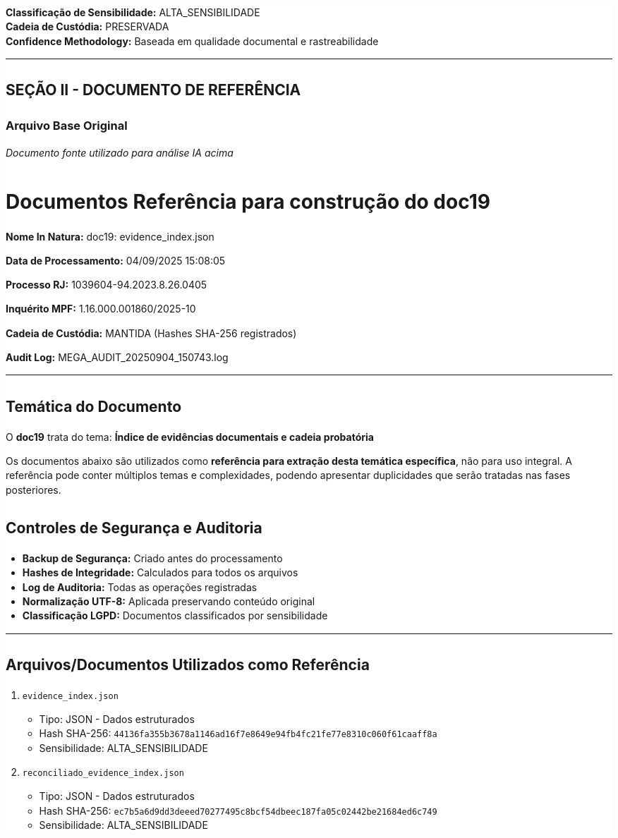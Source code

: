 **Classificação de Sensibilidade:** ALTA_SENSIBILIDADE  
**Cadeia de Custódia:** PRESERVADA  
**Confidence Methodology:** Baseada em qualidade documental e rastreabilidade

---

## SEÇÃO II - DOCUMENTO DE REFERÊNCIA

### Arquivo Base Original
*Documento fonte utilizado para análise IA acima*

# Documentos Referência para construção do doc19

**Nome In Natura:** doc19: evidence_index.json

**Data de Processamento:** 04/09/2025 15:08:05

**Processo RJ:** 1039604-94.2023.8.26.0405

**Inquérito MPF:** 1.16.000.001860/2025-10

**Cadeia de Custódia:** MANTIDA (Hashes SHA-256 registrados)

**Audit Log:** MEGA_AUDIT_20250904_150743.log

---

## Temática do Documento

O **doc19** trata do tema: **Índice de evidências documentais e cadeia probatória**

Os documentos abaixo são utilizados como **referência para extração desta temática específica**, não para uso integral. A referência pode conter múltiplos temas e complexidades, podendo apresentar duplicidades que serão tratadas nas fases posteriores.

## Controles de Segurança e Auditoria

- **Backup de Segurança:** Criado antes do processamento
- **Hashes de Integridade:** Calculados para todos os arquivos
- **Log de Auditoria:** Todas as operações registradas
- **Normalização UTF-8:** Aplicada preservando conteúdo original
- **Classificação LGPD:** Documentos classificados por sensibilidade

---

## Arquivos/Documentos Utilizados como Referência

1. `evidence_index.json`
   - Tipo: JSON - Dados estruturados
   - Hash SHA-256: `44136fa355b3678a1146ad16f7e8649e94fb4fc21fe77e8310c060f61caaff8a`
   - Sensibilidade: ALTA_SENSIBILIDADE

2. `reconciliado_evidence_index.json`
   - Tipo: JSON - Dados estruturados
   - Hash SHA-256: `ec7b5a6d9dd3deeed70277495c8bcf54dbeec187fa05c02442be21684ed6c749`
   - Sensibilidade: ALTA_SENSIBILIDADE
